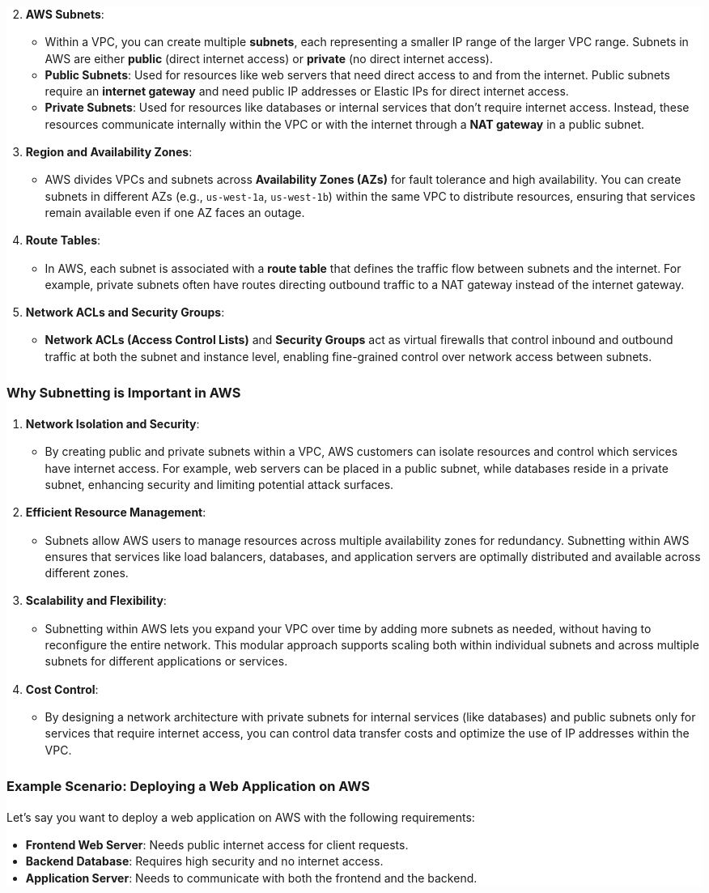2. **AWS Subnets**:
   - Within a VPC, you can create multiple **subnets**, each representing a smaller IP range of the larger VPC range. Subnets in AWS are either **public** (direct internet access) or **private** (no direct internet access).
   - **Public Subnets**: Used for resources like web servers that need direct access to and from the internet. Public subnets require an **internet gateway** and need public IP addresses or Elastic IPs for direct internet access.
   - **Private Subnets**: Used for resources like databases or internal services that don’t require internet access. Instead, these resources communicate internally within the VPC or with the internet through a **NAT gateway** in a public subnet.

3. **Region and Availability Zones**:
   - AWS divides VPCs and subnets across **Availability Zones (AZs)** for fault tolerance and high availability. You can create subnets in different AZs (e.g., `us-west-1a`, `us-west-1b`) within the same VPC to distribute resources, ensuring that services remain available even if one AZ faces an outage.

4. **Route Tables**:
   - In AWS, each subnet is associated with a **route table** that defines the traffic flow between subnets and the internet. For example, private subnets often have routes directing outbound traffic to a NAT gateway instead of the internet gateway.

5. **Network ACLs and Security Groups**:
   - **Network ACLs (Access Control Lists)** and **Security Groups** act as virtual firewalls that control inbound and outbound traffic at both the subnet and instance level, enabling fine-grained control over network access between subnets.

### Why Subnetting is Important in AWS

1. **Network Isolation and Security**:
   - By creating public and private subnets within a VPC, AWS customers can isolate resources and control which services have internet access. For example, web servers can be placed in a public subnet, while databases reside in a private subnet, enhancing security and limiting potential attack surfaces.

2. **Efficient Resource Management**:
   - Subnets allow AWS users to manage resources across multiple availability zones for redundancy. Subnetting within AWS ensures that services like load balancers, databases, and application servers are optimally distributed and available across different zones.

3. **Scalability and Flexibility**:
   - Subnetting within AWS lets you expand your VPC over time by adding more subnets as needed, without having to reconfigure the entire network. This modular approach supports scaling both within individual subnets and across multiple subnets for different applications or services.

4. **Cost Control**:
   - By designing a network architecture with private subnets for internal services (like databases) and public subnets only for services that require internet access, you can control data transfer costs and optimize the use of IP addresses within the VPC.

### Example Scenario: Deploying a Web Application on AWS

Let’s say you want to deploy a web application on AWS with the following requirements:
- **Frontend Web Server**: Needs public internet access for client requests.
- **Backend Database**: Requires high security and no internet access.
- **Application Server**: Needs to communicate with both the frontend and the backend.
